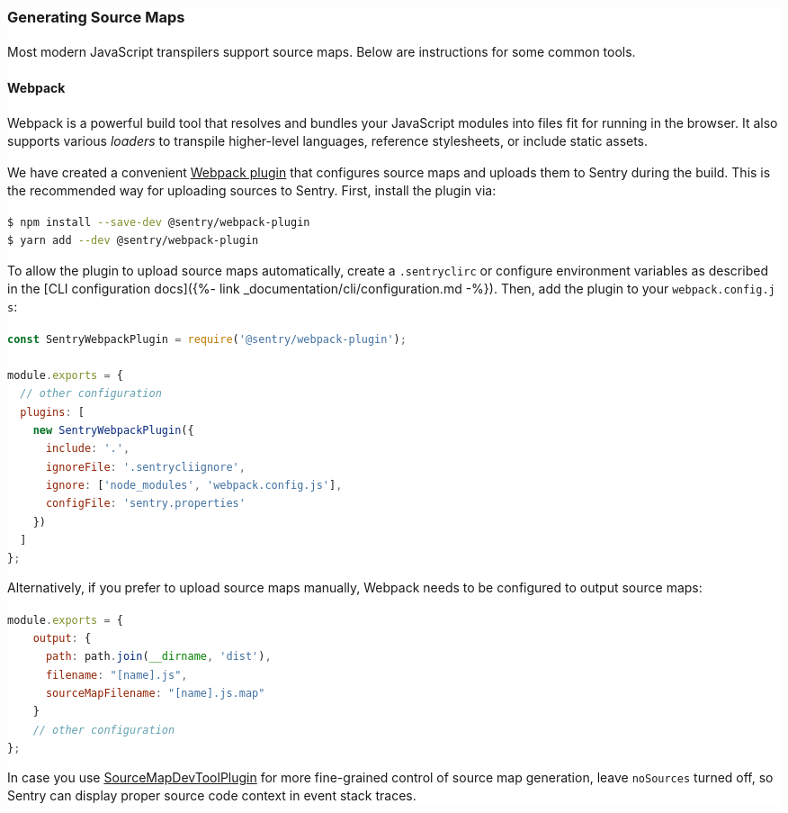 ### Generating Source Maps
Most modern JavaScript transpilers support source maps. Below are instructions for some common tools.

#### Webpack
Webpack is a powerful build tool that resolves and bundles your JavaScript modules into files fit for running in the browser. It also supports various _loaders_ to transpile higher-level languages, reference stylesheets, or include static assets.

We have created a convenient [Webpack plugin](https://github.com/getsentry/sentry-webpack-plugin) that configures source maps and uploads them to Sentry during the build. This is the recommended way for uploading sources to Sentry. First, install the plugin via:

```sh
$ npm install --save-dev @sentry/webpack-plugin
$ yarn add --dev @sentry/webpack-plugin
```

To allow the plugin to upload source maps automatically, create a `.sentryclirc` or configure environment variables as described in the [CLI configuration docs]({%- link _documentation/cli/configuration.md -%}). Then, add the plugin to your `webpack.config.js`:

```javascript
const SentryWebpackPlugin = require('@sentry/webpack-plugin');

module.exports = {
  // other configuration
  plugins: [
    new SentryWebpackPlugin({
      include: '.',
      ignoreFile: '.sentrycliignore',
      ignore: ['node_modules', 'webpack.config.js'],
      configFile: 'sentry.properties'
    })
  ]
};
```

Alternatively, if you prefer to upload source maps manually, Webpack needs to be configured to output source maps:

```javascript
module.exports = {
    output: {
      path: path.join(__dirname, 'dist'),
      filename: "[name].js",
      sourceMapFilename: "[name].js.map"
    }
    // other configuration
};
```

In case you use [SourceMapDevToolPlugin](https://webpack.js.org/plugins/source-map-dev-tool-plugin) for more fine-grained control of source map generation, leave `noSources` turned off, so Sentry can display proper source code context in event stack traces.
